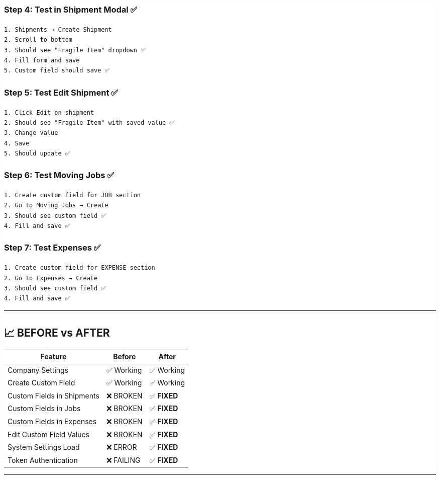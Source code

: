 ### Step 4: Test in Shipment Modal ✅
```
1. Shipments → Create Shipment
2. Scroll to bottom
3. Should see "Fragile Item" dropdown ✅
4. Fill form and save
5. Custom field should save ✅
```

### Step 5: Test Edit Shipment ✅
```
1. Click Edit on shipment
2. Should see "Fragile Item" with saved value ✅
3. Change value
4. Save
5. Should update ✅
```

### Step 6: Test Moving Jobs ✅
```
1. Create custom field for JOB section
2. Go to Moving Jobs → Create
3. Should see custom field ✅
4. Fill and save ✅
```

### Step 7: Test Expenses ✅
```
1. Create custom field for EXPENSE section
2. Go to Expenses → Create
3. Should see custom field ✅
4. Fill and save ✅
```

---

## 📈 BEFORE vs AFTER

| Feature | Before | After |
|---------|--------|-------|
| Company Settings | ✅ Working | ✅ Working |
| Create Custom Field | ✅ Working | ✅ Working |
| Custom Fields in Shipments | ❌ BROKEN | ✅ **FIXED** |
| Custom Fields in Jobs | ❌ BROKEN | ✅ **FIXED** |
| Custom Fields in Expenses | ❌ BROKEN | ✅ **FIXED** |
| Edit Custom Field Values | ❌ BROKEN | ✅ **FIXED** |
| System Settings Load | ❌ ERROR | ✅ **FIXED** |
| Token Authentication | ❌ FAILING | ✅ **FIXED** |

---